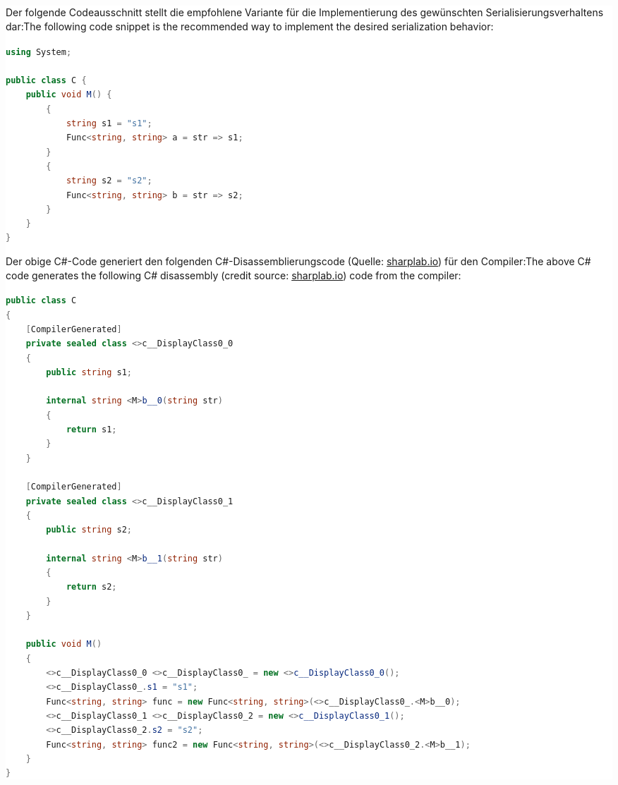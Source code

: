 <span data-ttu-id="9b300-127">Der folgende Codeausschnitt stellt die empfohlene Variante für die Implementierung des gewünschten Serialisierungsverhaltens dar:</span><span class="sxs-lookup"><span data-stu-id="9b300-127">The following code snippet is the recommended way to implement the desired serialization behavior:</span></span>

```csharp
using System;

public class C {
    public void M() {
        {
            string s1 = "s1";
            Func<string, string> a = str => s1;
        }
        {
            string s2 = "s2";
            Func<string, string> b = str => s2;
        }
    }
}
```

<span data-ttu-id="9b300-128">Der obige C#-Code generiert den folgenden C#-Disassemblierungscode (Quelle: [sharplab.io](https://sharplab.io)) für den Compiler:</span><span class="sxs-lookup"><span data-stu-id="9b300-128">The above C# code generates the following C# disassembly (credit source: [sharplab.io](https://sharplab.io)) code from the compiler:</span></span>

```csharp
public class C
{
    [CompilerGenerated]
    private sealed class <>c__DisplayClass0_0
    {
        public string s1;

        internal string <M>b__0(string str)
        {
            return s1;
        }
    }

    [CompilerGenerated]
    private sealed class <>c__DisplayClass0_1
    {
        public string s2;

        internal string <M>b__1(string str)
        {
            return s2;
        }
    }

    public void M()
    {
        <>c__DisplayClass0_0 <>c__DisplayClass0_ = new <>c__DisplayClass0_0();
        <>c__DisplayClass0_.s1 = "s1";
        Func<string, string> func = new Func<string, string>(<>c__DisplayClass0_.<M>b__0);
        <>c__DisplayClass0_1 <>c__DisplayClass0_2 = new <>c__DisplayClass0_1();
        <>c__DisplayClass0_2.s2 = "s2";
        Func<string, string> func2 = new Func<string, string>(<>c__DisplayClass0_2.<M>b__1);
    }
}
```
